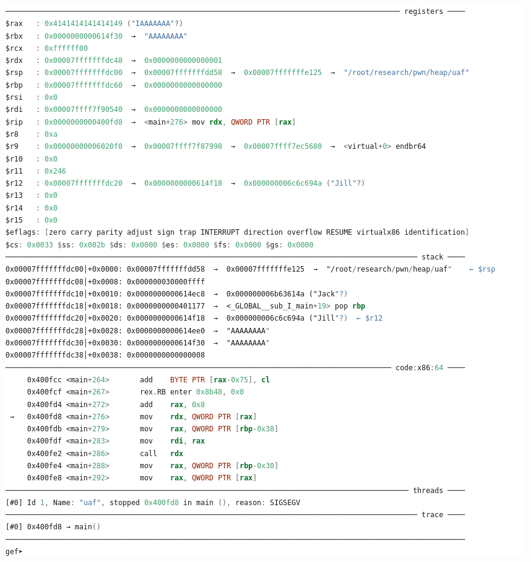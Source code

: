 ```nasm
─────────────────────────────────────────────────────────────────────────────────────────── registers ────
$rax   : 0x4141414141414149 ("IAAAAAAA"?)
$rbx   : 0x0000000000614f30  →  "AAAAAAAA"
$rcx   : 0xffffff00
$rdx   : 0x00007fffffffdc48  →  0x0000000000000001
$rsp   : 0x00007fffffffdc00  →  0x00007fffffffdd58  →  0x00007fffffffe125  →  "/root/research/pwn/heap/uaf"
$rbp   : 0x00007fffffffdc60  →  0x0000000000000000
$rsi   : 0x0
$rdi   : 0x00007ffff7f90540  →  0x0000000000000000
$rip   : 0x0000000000400fd8  →  <main+276> mov rdx, QWORD PTR [rax]
$r8    : 0xa
$r9    : 0x00000000006020f0  →  0x00007ffff7f87998  →  0x00007ffff7ec5680  →  <virtual+0> endbr64
$r10   : 0x0
$r11   : 0x246
$r12   : 0x00007fffffffdc20  →  0x0000000000614f18  →  0x000000006c6c694a ("Jill"?)
$r13   : 0x0
$r14   : 0x0
$r15   : 0x0
$eflags: [zero carry parity adjust sign trap INTERRUPT direction overflow RESUME virtualx86 identification]
$cs: 0x0033 $ss: 0x002b $ds: 0x0000 $es: 0x0000 $fs: 0x0000 $gs: 0x0000
─────────────────────────────────────────────────────────────────────────────────────────────── stack ────
0x00007fffffffdc00│+0x0000: 0x00007fffffffdd58  →  0x00007fffffffe125  →  "/root/research/pwn/heap/uaf"    ← $rsp
0x00007fffffffdc08│+0x0008: 0x000000030000ffff
0x00007fffffffdc10│+0x0010: 0x0000000000614ec8  →  0x000000006b63614a ("Jack"?)
0x00007fffffffdc18│+0x0018: 0x0000000000401177  →  <_GLOBAL__sub_I_main+19> pop rbp
0x00007fffffffdc20│+0x0020: 0x0000000000614f18  →  0x000000006c6c694a ("Jill"?)  ← $r12
0x00007fffffffdc28│+0x0028: 0x0000000000614ee0  →  "AAAAAAAA"
0x00007fffffffdc30│+0x0030: 0x0000000000614f30  →  "AAAAAAAA"
0x00007fffffffdc38│+0x0038: 0x0000000000000008
───────────────────────────────────────────────────────────────────────────────────────── code:x86:64 ────
     0x400fcc <main+264>       add    BYTE PTR [rax-0x75], cl
     0x400fcf <main+267>       rex.RB enter 0x8b48, 0x0
     0x400fd4 <main+272>       add    rax, 0x8
 →   0x400fd8 <main+276>       mov    rdx, QWORD PTR [rax]
     0x400fdb <main+279>       mov    rax, QWORD PTR [rbp-0x38]
     0x400fdf <main+283>       mov    rdi, rax
     0x400fe2 <main+286>       call   rdx
     0x400fe4 <main+288>       mov    rax, QWORD PTR [rbp-0x30]
     0x400fe8 <main+292>       mov    rax, QWORD PTR [rax]
───────────────────────────────────────────────────────────────────────────────────────────── threads ────
[#0] Id 1, Name: "uaf", stopped 0x400fd8 in main (), reason: SIGSEGV
─────────────────────────────────────────────────────────────────────────────────────────────── trace ────
[#0] 0x400fd8 → main()
──────────────────────────────────────────────────────────────────────────────────────────────────────────
gef➤
```
